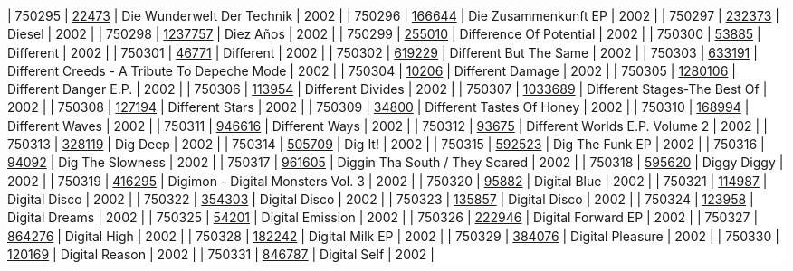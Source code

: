 | 750295 | [22473](https://www.discogs.com/master/22473) | Die Wunderwelt Der Technik | 2002 |
| 750296 | [166644](https://www.discogs.com/master/166644) | Die Zusammenkunft EP | 2002 |
| 750297 | [232373](https://www.discogs.com/master/232373) | Diesel | 2002 |
| 750298 | [1237757](https://www.discogs.com/master/1237757) | Diez Años | 2002 |
| 750299 | [255010](https://www.discogs.com/master/255010) | Difference Of Potential | 2002 |
| 750300 | [53885](https://www.discogs.com/master/53885) | Different | 2002 |
| 750301 | [46771](https://www.discogs.com/master/46771) | Different | 2002 |
| 750302 | [619229](https://www.discogs.com/master/619229) | Different But The Same | 2002 |
| 750303 | [633191](https://www.discogs.com/master/633191) | Different Creeds - A Tribute To Depeche Mode | 2002 |
| 750304 | [10206](https://www.discogs.com/master/10206) | Different Damage | 2002 |
| 750305 | [1280106](https://www.discogs.com/master/1280106) | Different Danger E.P. | 2002 |
| 750306 | [113954](https://www.discogs.com/master/113954) | Different Divides | 2002 |
| 750307 | [1033689](https://www.discogs.com/master/1033689) | Different Stages-The Best Of | 2002 |
| 750308 | [127194](https://www.discogs.com/master/127194) | Different Stars | 2002 |
| 750309 | [34800](https://www.discogs.com/master/34800) | Different Tastes Of Honey | 2002 |
| 750310 | [168994](https://www.discogs.com/master/168994) | Different Waves | 2002 |
| 750311 | [946616](https://www.discogs.com/master/946616) | Different Ways | 2002 |
| 750312 | [93675](https://www.discogs.com/master/93675) | Different Worlds E.P. Volume 2 | 2002 |
| 750313 | [328119](https://www.discogs.com/master/328119) | Dig Deep | 2002 |
| 750314 | [505709](https://www.discogs.com/master/505709) | Dig It! | 2002 |
| 750315 | [592523](https://www.discogs.com/master/592523) | Dig The Funk EP | 2002 |
| 750316 | [94092](https://www.discogs.com/master/94092) | Dig The Slowness | 2002 |
| 750317 | [961605](https://www.discogs.com/master/961605) | Diggin Tha South / They Scared | 2002 |
| 750318 | [595620](https://www.discogs.com/master/595620) | Diggy Diggy | 2002 |
| 750319 | [416295](https://www.discogs.com/master/416295) | Digimon - Digital Monsters Vol. 3 | 2002 |
| 750320 | [95882](https://www.discogs.com/master/95882) | Digital Blue | 2002 |
| 750321 | [114987](https://www.discogs.com/master/114987) | Digital Disco | 2002 |
| 750322 | [354303](https://www.discogs.com/master/354303) | Digital Disco | 2002 |
| 750323 | [135857](https://www.discogs.com/master/135857) | Digital Disco | 2002 |
| 750324 | [123958](https://www.discogs.com/master/123958) | Digital Dreams | 2002 |
| 750325 | [54201](https://www.discogs.com/master/54201) | Digital Emission | 2002 |
| 750326 | [222946](https://www.discogs.com/master/222946) | Digital Forward EP | 2002 |
| 750327 | [864276](https://www.discogs.com/master/864276) | Digital High | 2002 |
| 750328 | [182242](https://www.discogs.com/master/182242) | Digital Milk EP | 2002 |
| 750329 | [384076](https://www.discogs.com/master/384076) | Digital Pleasure | 2002 |
| 750330 | [120169](https://www.discogs.com/master/120169) | Digital Reason | 2002 |
| 750331 | [846787](https://www.discogs.com/master/846787) | Digital Self | 2002 |